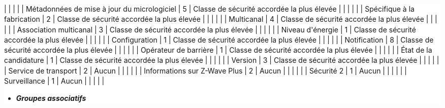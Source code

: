 |                                             |             |                                            |
| Métadonnées de mise à jour du micrologiciel | 5           | Classe de sécurité accordée la plus élevée |
|                                             |             |                                            |
| Spécifique à la fabrication                 | 2           | Classe de sécurité accordée la plus élevée |
|                                             |             |                                            |
| Multicanal                                  | 4           | Classe de sécurité accordée la plus élevée |
|                                             |             |                                            |
| Association multicanal                      | 3           | Classe de sécurité accordée la plus élevée |
|                                             |             |                                            |
| Niveau d'énergie                            | 1           | Classe de sécurité accordée la plus élevée |
|                                             |             |                                            |
| Configuration                               | 1           | Classe de sécurité accordée la plus élevée |
|                                             |             |                                            |
| Notification                                | 8           | Classe de sécurité accordée la plus élevée |
|                                             |             |                                            |
| Opérateur de barrière                       | 1           | Classe de sécurité accordée la plus élevée |
|                                             |             |                                            |
| État de la candidature                      | 1           | Classe de sécurité accordée la plus élevée |
|                                             |             |                                            |
| Version                                     | 3           | Classe de sécurité accordée la plus élevée |
|                                             |             |                                            |
| Service de transport                        | 2           | Aucun                                      |
|                                             |             |                                            |
| Informations sur Z-Wave Plus                | 2           | Aucun                                      |
|                                             |             |                                            |
| Sécurité 2                                  | 1           | Aucun                                      |
|                                             |             |                                            |
| Surveillance                                | 1           | Aucun                                      |
|                                             |             |                                            |

-   _**Groupes associatifs**_
